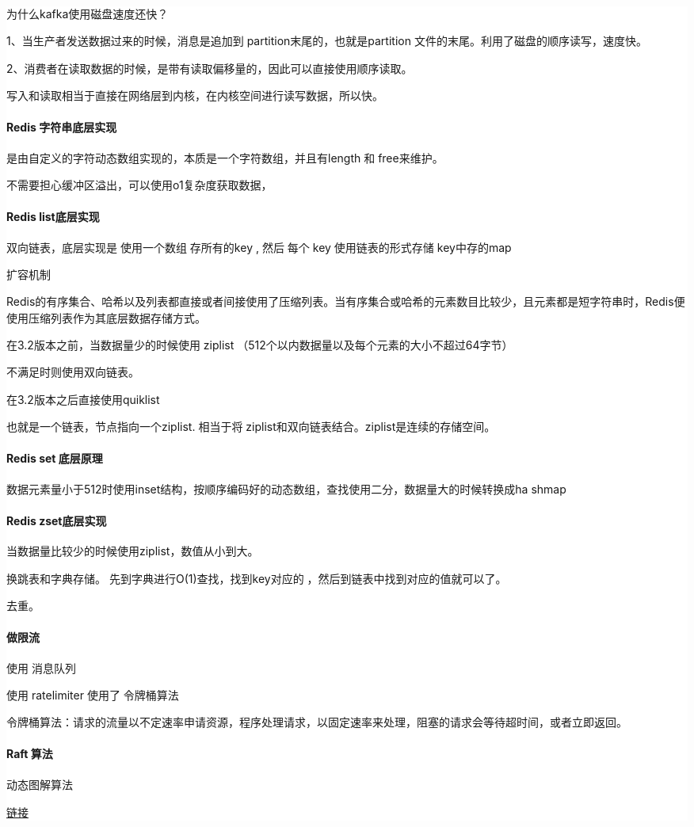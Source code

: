 为什么kafka使用磁盘速度还快？

1、当生产者发送数据过来的时候，消息是追加到 partition末尾的，也就是partition 文件的末尾。利用了磁盘的顺序读写，速度快。

2、消费者在读取数据的时候，是带有读取偏移量的，因此可以直接使用顺序读取。

写入和读取相当于直接在网络层到内核，在内核空间进行读写数据，所以快。



#### Redis 字符串底层实现

是由自定义的字符动态数组实现的，本质是一个字符数组，并且有length 和 free来维护。

不需要担心缓冲区溢出，可以使用o1复杂度获取数据，



#### Redis list底层实现

双向链表，底层实现是 使用一个数组 存所有的key , 然后 每个 key 使用链表的形式存储 key中存的map

扩容机制

Redis的有序集合、哈希以及列表都直接或者间接使用了压缩列表。当有序集合或哈希的元素数目比较少，且元素都是短字符串时，Redis便使用压缩列表作为其底层数据存储方式。

在3.2版本之前，当数据量少的时候使用 ziplist （512个以内数据量以及每个元素的大小不超过64字节）

不满足时则使用双向链表。

在3.2版本之后直接使用quiklist 

也就是一个链表，节点指向一个ziplist. 相当于将 ziplist和双向链表结合。ziplist是连续的存储空间。



#### Redis set 底层原理

数据元素量小于512时使用inset结构，按顺序编码好的动态数组，查找使用二分，数据量大的时候转换成ha shmap



#### Redis zset底层实现

当数据量比较少的时候使用ziplist，数值从小到大。

换跳表和字典存储。 先到字典进行O(1)查找，找到key对应的 ，然后到链表中找到对应的值就可以了。

去重。







#### 做限流

使用 消息队列

使用 ratelimiter  使用了 令牌桶算法

令牌桶算法：请求的流量以不定速率申请资源，程序处理请求，以固定速率来处理，阻塞的请求会等待超时间，或者立即返回。





#### Raft 算法

动态图解算法

[链接](http://raft.taillog.cn/)

